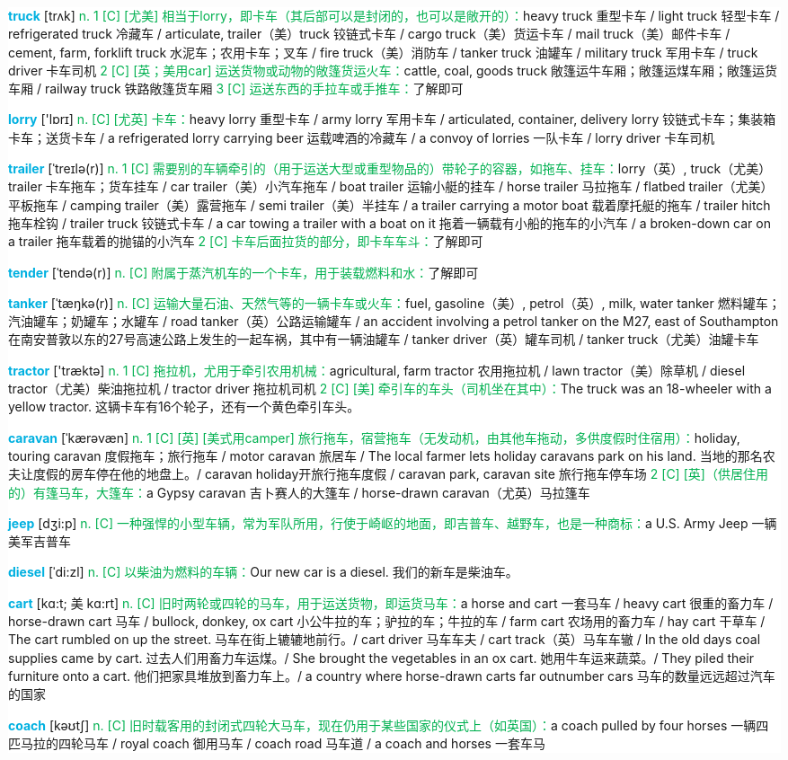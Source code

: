 <font color="sky blue">**truck**</font> [trʌk] 
<font color="#00b050">n. 1 [C] [尤美] 相当于lorry，即卡车（其后部可以是封闭的，也可以是敞开的）：</font>heavy truck 重型卡车 / light truck 轻型卡车 / refrigerated truck 冷藏车 / articulate, trailer（美）truck 铰链式卡车 / cargo truck（美）货运卡车 / mail truck（美）邮件卡车 / cement, farm, forklift truck 水泥车；农用卡车；叉车 / fire truck（美）消防车 / tanker truck 油罐车 / military truck 军用卡车 / truck driver 卡车司机 <font color="#00b050">2 [C] [英；美用car] 运送货物或动物的敞篷货运火车：</font>cattle, coal, goods truck 敞篷运牛车厢；敞篷运煤车厢；敞篷运货车厢 / railway truck 铁路敞篷货车厢 <font color="#00b050">3 [C] 运送东西的手拉车或手推车：</font>了解即可

<font color="sky blue">**lorry**</font> ['lɒrɪ] 
<font color="#00b050">n. [C] [尤英] 卡车：</font>heavy lorry 重型卡车 / army lorry 军用卡车 / articulated, container, delivery lorry 铰链式卡车；集装箱卡车；送货卡车 / a refrigerated lorry carrying beer 运载啤酒的冷藏车 / a convoy of lorries 一队卡车 / lorry driver 卡车司机
     
<font color="sky blue">**trailer**</font> [ˈtreɪlə(r)]
<font color="#00b050">n. 1 [C] 需要别的车辆牵引的（用于运送大型或重型物品的）带轮子的容器，如拖车、挂车：</font>lorry（英）, truck（尤美）trailer 卡车拖车；货车挂车 / car trailer（美）小汽车拖车 / boat trailer 运输小艇的挂车 / horse trailer 马拉拖车 / flatbed trailer（尤美）平板拖车 / camping trailer（美）露营拖车 / semi trailer（美）半挂车 / a trailer carrying a motor boat 载着摩托艇的拖车 / trailer hitch 拖车栓钩 / trailer truck 铰链式卡车 / a car towing a trailer with a boat on it 拖着一辆载有小船的拖车的小汽车 / a broken-down car on a trailer 拖车载着的抛锚的小汽车 <font color="#00b050">2 [C] 卡车后面拉货的部分，即卡车车斗：</font>了解即可
           
<font color="sky blue">**tender**</font> [ˈtendə(r)]
<font color="#00b050">n. [C] 附属于蒸汽机车的一个卡车，用于装载燃料和水：</font>了解即可
     
<font color="sky blue">**tanker**</font> [ˈtæŋkə(r)]
<font color="#00b050">n. [C] 运输大量石油、天然气等的一辆卡车或火车：</font>fuel, gasoline（美）, petrol（英）, milk, water tanker 燃料罐车；汽油罐车；奶罐车；水罐车 / road tanker（英）公路运输罐车 / an accident involving a petrol tanker on the M27, east of Southampton 在南安普敦以东的27号高速公路上发生的一起车祸，其中有一辆油罐车 / tanker driver（英）罐车司机 / tanker truck（尤美）油罐卡车

<font color="sky blue">**tractor**</font> ['træktə] 
<font color="#00b050">n. 1 [C] 拖拉机，尤用于牵引农用机械：</font>agricultural, farm tractor 农用拖拉机 / lawn tractor（美）除草机 / diesel tractor（尤美）柴油拖拉机 / tractor driver 拖拉机司机 <font color="#00b050">2 [C] [美] 牵引车的车头（司机坐在其中）：</font>The truck was an 18-wheeler with a yellow tractor. 这辆卡车有16个轮子，还有一个黄色牵引车头。

<font color="sky blue">**caravan**</font> [ˈkærəvæn]
<font color="#00b050">n. 1 [C] [英] [美式用camper] 旅行拖车，宿营拖车（无发动机，由其他车拖动，多供度假时住宿用）：</font>holiday, touring caravan 度假拖车；旅行拖车 / motor caravan 旅居车 / The local farmer lets holiday caravans park on his land. 当地的那名农夫让度假的房车停在他的地盘上。/ caravan holiday开旅行拖车度假 / caravan park, caravan site 旅行拖车停车场 <font color="#00b050">2 [C] [英]（供居住用的）有篷马车，大篷车：</font>a Gypsy caravan 吉卜赛人的大篷车 / horse-drawn caravan（尤英）马拉篷车

<font color="sky blue">**jeep**</font> [dӡi:p] 
<font color="#00b050">n. [C] 一种强悍的小型车辆，常为军队所用，行使于崎岖的地面，即吉普车、越野车，也是一种商标：</font>a U.S. Army Jeep 一辆美军吉普车
           
<font color="sky blue">**diesel**</font> [ˈdi:zl]
<font color="#00b050">n. [C] 以柴油为燃料的车辆：</font>Our new car is a diesel. 我们的新车是柴油车。           

<font color="sky blue">**cart**</font> [kɑ:t; 美 kɑ:rt]
<font color="#00b050">n. [C] 旧时两轮或四轮的马车，用于运送货物，即运货马车：</font>a horse and cart 一套马车 / heavy cart 很重的畜力车 / horse-drawn cart 马车 / bullock, donkey, ox cart 小公牛拉的车；驴拉的车；牛拉的车 / farm cart 农场用的畜力车 / hay cart 干草车 / The cart rumbled on up the street. 马车在街上辘辘地前行。/ cart driver 马车车夫 / cart track（英）马车车辙 / In the old days coal supplies came by cart. 过去人们用畜力车运煤。/ She brought the vegetables in an ox cart. 她用牛车运来蔬菜。/ They piled their furniture onto a cart. 他们把家具堆放到畜力车上。/ a country where horse-drawn carts far outnumber cars 马车的数量远远超过汽车的国家

<font color="sky blue">**coach**</font> [kəʊtʃ] 
<font color="#00b050">n. [C] 旧时载客用的封闭式四轮大马车，现在仍用于某些国家的仪式上（如英国）：</font>a coach pulled by four horses 一辆四匹马拉的四轮马车 / royal coach 御用马车 / coach road 马车道 / a coach and horses 一套车马
